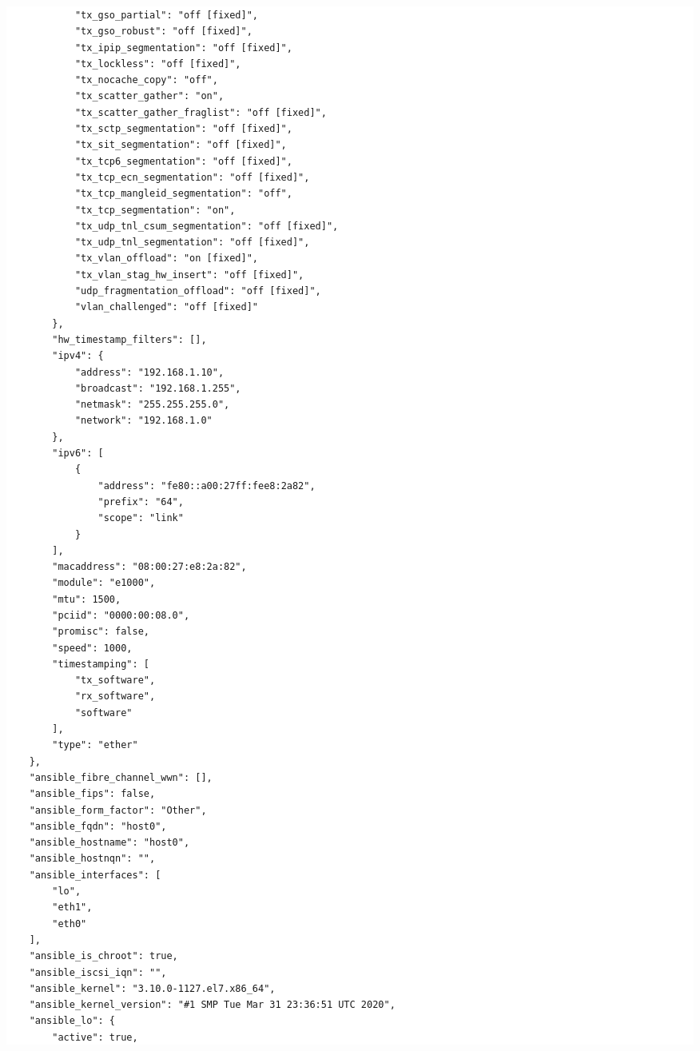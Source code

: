                 "tx_gso_partial": "off [fixed]", 
                "tx_gso_robust": "off [fixed]", 
                "tx_ipip_segmentation": "off [fixed]", 
                "tx_lockless": "off [fixed]", 
                "tx_nocache_copy": "off", 
                "tx_scatter_gather": "on", 
                "tx_scatter_gather_fraglist": "off [fixed]", 
                "tx_sctp_segmentation": "off [fixed]", 
                "tx_sit_segmentation": "off [fixed]", 
                "tx_tcp6_segmentation": "off [fixed]", 
                "tx_tcp_ecn_segmentation": "off [fixed]", 
                "tx_tcp_mangleid_segmentation": "off", 
                "tx_tcp_segmentation": "on", 
                "tx_udp_tnl_csum_segmentation": "off [fixed]", 
                "tx_udp_tnl_segmentation": "off [fixed]", 
                "tx_vlan_offload": "on [fixed]", 
                "tx_vlan_stag_hw_insert": "off [fixed]", 
                "udp_fragmentation_offload": "off [fixed]", 
                "vlan_challenged": "off [fixed]"
            }, 
            "hw_timestamp_filters": [], 
            "ipv4": {
                "address": "192.168.1.10", 
                "broadcast": "192.168.1.255", 
                "netmask": "255.255.255.0", 
                "network": "192.168.1.0"
            }, 
            "ipv6": [
                {
                    "address": "fe80::a00:27ff:fee8:2a82", 
                    "prefix": "64", 
                    "scope": "link"
                }
            ], 
            "macaddress": "08:00:27:e8:2a:82", 
            "module": "e1000", 
            "mtu": 1500, 
            "pciid": "0000:00:08.0", 
            "promisc": false, 
            "speed": 1000, 
            "timestamping": [
                "tx_software", 
                "rx_software", 
                "software"
            ], 
            "type": "ether"
        }, 
        "ansible_fibre_channel_wwn": [], 
        "ansible_fips": false, 
        "ansible_form_factor": "Other", 
        "ansible_fqdn": "host0", 
        "ansible_hostname": "host0", 
        "ansible_hostnqn": "", 
        "ansible_interfaces": [
            "lo", 
            "eth1", 
            "eth0"
        ], 
        "ansible_is_chroot": true, 
        "ansible_iscsi_iqn": "", 
        "ansible_kernel": "3.10.0-1127.el7.x86_64", 
        "ansible_kernel_version": "#1 SMP Tue Mar 31 23:36:51 UTC 2020", 
        "ansible_lo": {
            "active": true, 